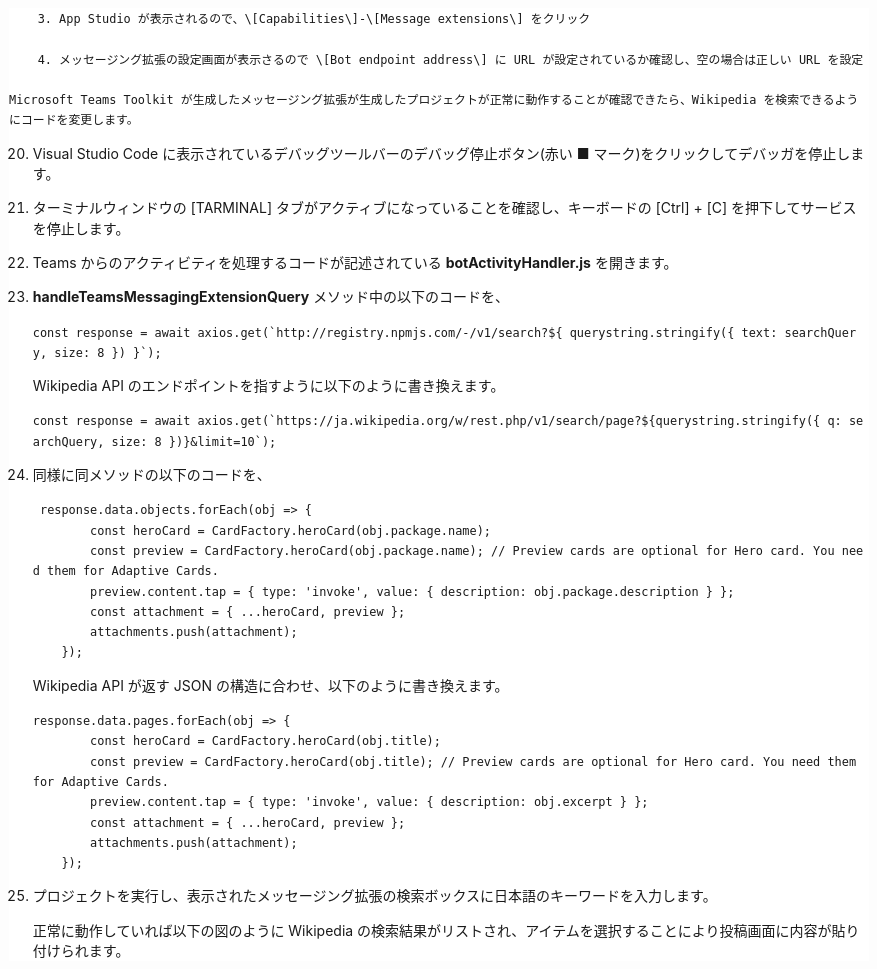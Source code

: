         3. App Studio が表示されるので、\[Capabilities\]-\[Message extensions\] をクリック

        4. メッセージング拡張の設定画面が表示さるので \[Bot endpoint address\] に URL が設定されているか確認し、空の場合は正しい URL を設定

    Microsoft Teams Toolkit が生成したメッセージング拡張が生成したプロジェクトが正常に動作することが確認できたら、Wikipedia を検索できるようにコードを変更します。

20. Visual Studio Code に表示されているデバッグツールバーのデバッグ停止ボタン(赤い ■ マーク)をクリックしてデバッガを停止します。

21. ターミナルウィンドウの \[TARMINAL\] タブがアクティブになっていることを確認し、キーボードの \[Ctrl\] + \[C\] を押下してサービスを停止します。

22. Teams からのアクティビティを処理するコードが記述されている **botActivityHandler.js** を開きます。

23. **handleTeamsMessagingExtensionQuery** メソッド中の以下のコードを、

    ```
    const response = await axios.get(`http://registry.npmjs.com/-/v1/search?${ querystring.stringify({ text: searchQuery, size: 8 }) }`);
    ```

    Wikipedia API のエンドポイントを指すように以下のように書き換えます。

    ```
    const response = await axios.get(`https://ja.wikipedia.org/w/rest.php/v1/search/page?${querystring.stringify({ q: searchQuery, size: 8 })}&limit=10`);
    ```
24. 同様に同メソッドの以下のコードを、

    ```
     response.data.objects.forEach(obj => {
            const heroCard = CardFactory.heroCard(obj.package.name);
            const preview = CardFactory.heroCard(obj.package.name); // Preview cards are optional for Hero card. You need them for Adaptive Cards.
            preview.content.tap = { type: 'invoke', value: { description: obj.package.description } };
            const attachment = { ...heroCard, preview };
            attachments.push(attachment);
        });
    ```

    Wikipedia API が返す JSON の構造に合わせ、以下のように書き換えます。

    ```
    response.data.pages.forEach(obj => {
            const heroCard = CardFactory.heroCard(obj.title);
            const preview = CardFactory.heroCard(obj.title); // Preview cards are optional for Hero card. You need them for Adaptive Cards.
            preview.content.tap = { type: 'invoke', value: { description: obj.excerpt } };
            const attachment = { ...heroCard, preview };
            attachments.push(attachment);
        });
    ```

25. プロジェクトを実行し、表示されたメッセージング拡張の検索ボックスに日本語のキーワードを入力します。

    正常に動作していれば以下の図のように Wikipedia の検索結果がリストされ、アイテムを選択することにより投稿画面に内容が貼り付けられます。

